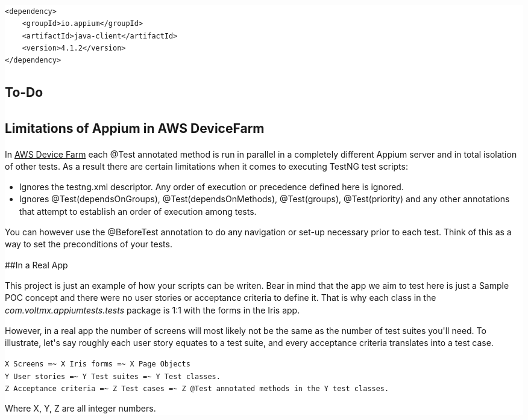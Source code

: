     <dependency>
        <groupId>io.appium</groupId>
        <artifactId>java-client</artifactId>
        <version>4.1.2</version>
    </dependency>

## To-Do



## Limitations of Appium in AWS DeviceFarm

In [AWS Device Farm](http://docs.aws.amazon.com/devicefarm/latest/developerguide/welcome.html) each @Test annotated method is run in parallel in a completely different Appium server and in total isolation of other tests. As a result there are certain limitations when it comes to executing TestNG test scripts:

* Ignores the testng.xml descriptor. Any order of execution or precedence defined here is ignored.
* Ignores @Test(dependsOnGroups), @Test(dependsOnMethods), @Test(groups), @Test(priority) and any other annotations that attempt to establish an order of execution among tests.

You can however use the @BeforeTest annotation to do any navigation or set-up necessary prior to each test. Think of this as a way to set the preconditions of your tests.

##In a Real App

This project is just an example of how your scripts can be writen. Bear in mind that the app we aim to test here is just a Sample POC concept and there were no user stories or acceptance criteria to define it. That is why each class in the *com.voltmx.appiumtests.tests* package is 1:1 with the forms in the Iris app.

However, in a real app the number of screens will most likely not be the same as the number of test suites you'll need. To illustrate, let's say roughly each user story equates to a test suite, and every acceptance criteria translates into a test case.

    X Screens =~ X Iris forms =~ X Page Objects
    Y User stories =~ Y Test suites =~ Y Test classes.
    Z Acceptance criteria =~ Z Test cases =~ Z @Test annotated methods in the Y test classes.

Where X, Y, Z are all integer numbers.
